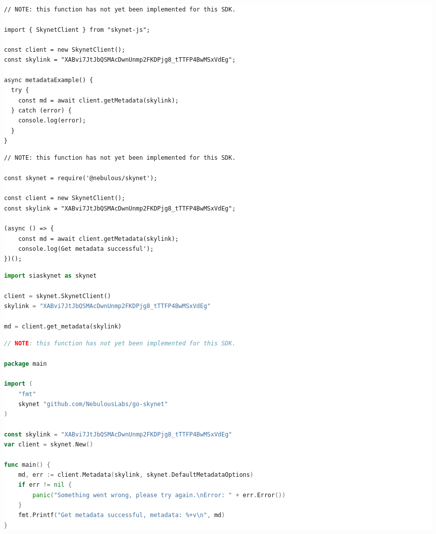 ```javascript--browser
// NOTE: this function has not yet been implemented for this SDK.

import { SkynetClient } from "skynet-js";

const client = new SkynetClient();
const skylink = "XABvi7JtJbQSMAcDwnUnmp2FKDPjg8_tTTFP4BwMSxVdEg";

async metadataExample() {
  try {
    const md = await client.getMetadata(skylink);
  } catch (error) {
    console.log(error);
  }
}
```

```javascript--node
// NOTE: this function has not yet been implemented for this SDK.

const skynet = require('@nebulous/skynet');

const client = new SkynetClient();
const skylink = "XABvi7JtJbQSMAcDwnUnmp2FKDPjg8_tTTFP4BwMSxVdEg";

(async () => {
	const md = await client.getMetadata(skylink);
	console.log(Get metadata successful');
})();
```

```python
import siaskynet as skynet

client = skynet.SkynetClient()
skylink = "XABvi7JtJbQSMAcDwnUnmp2FKDPjg8_tTTFP4BwMSxVdEg"

md = client.get_metadata(skylink)
```

```go
// NOTE: this function has not yet been implemented for this SDK.

package main

import (
	"fmt"
	skynet "github.com/NebulousLabs/go-skynet"
)

const skylink = "XABvi7JtJbQSMAcDwnUnmp2FKDPjg8_tTTFP4BwMSxVdEg"
var client = skynet.New()

func main() {
	md, err := client.Metadata(skylink, skynet.DefaultMetadataOptions)
	if err != nil {
		panic("Something went wrong, please try again.\nError: " + err.Error())
	}
	fmt.Printf("Get metadata successful, metadata: %+v\n", md)
}
```
